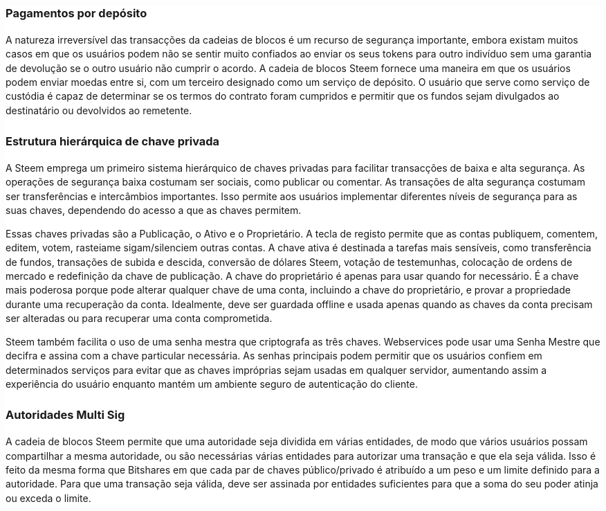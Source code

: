 <h3>
  Pagamentos por depósito
</h3>

<p>
  A natureza irreversível das transacções da cadeias de blocos é um recurso de segurança importante, embora existam muitos casos em que os usuários podem não se sentir muito confiados ao enviar os seus tokens para outro indivíduo sem uma garantia de devolução se o outro usuário não cumprir o acordo. A cadeia de blocos Steem fornece uma maneira em que os usuários podem enviar moedas entre si, com um terceiro designado como um serviço de depósito. O usuário que serve como serviço de custódia é capaz de determinar se os termos do contrato foram cumpridos e permitir que os fundos sejam divulgados ao destinatário ou devolvidos ao remetente.
</p>

<h3>
  Estrutura hierárquica de chave privada
</h3>

<p>
  A Steem emprega um primeiro sistema hierárquico de chaves privadas para facilitar transacções de baixa e alta segurança. As operações de segurança baixa costumam ser sociais, como publicar ou comentar. As transações de alta segurança costumam ser transferências e intercâmbios importantes. Isso permite aos usuários implementar diferentes níveis de segurança para as suas chaves, dependendo do acesso a que as chaves permitem.
</p>

<p>
  Essas chaves privadas são a Publicação, o Ativo e o Proprietário. A tecla de registo permite que as contas publiquem, comentem, editem, votem, rasteiam<fnref target="15" />e sigam/silenciem outras contas. A chave ativa é destinada a tarefas mais sensíveis, como transferência de fundos, transações de subida e descida, conversão de dólares Steem, votação de testemunhas, colocação de ordens de mercado e redefinição da chave de publicação. A chave do proprietário é apenas para usar quando for necessário. É a chave mais poderosa porque pode alterar qualquer chave de uma conta, incluindo a chave do proprietário, e provar a propriedade durante uma recuperação da conta. Idealmente, deve ser guardada offline e usada apenas quando as chaves da conta precisam ser alteradas ou para recuperar uma conta comprometida.
</p>

<p>
  Steem também facilita o uso de uma senha mestra que criptografa as três chaves. Webservices pode usar uma Senha Mestre que decifra e assina com a chave particular necessária. As senhas principais podem permitir que os usuários confiem em determinados serviços para evitar que as chaves impróprias sejam usadas em qualquer servidor, aumentando assim a experiência do usuário enquanto mantém um ambiente seguro de autenticação do cliente.
</p>

<h3>
  Autoridades Multi Sig
</h3>

<p>
  A cadeia de blocos Steem permite que uma autoridade seja dividida em várias entidades, de modo que vários usuários possam compartilhar a mesma autoridade, ou são necessárias várias entidades para autorizar uma transação e que ela seja válida. Isso é feito da mesma forma que Bitshares<fnref target="16" /> em que cada par de chaves público/privado é atribuído a um peso e um limite definido para a autoridade. Para que uma transação seja válida, deve ser assinada por entidades suficientes para que a soma do seu poder atinja ou exceda o limite.
</p>
